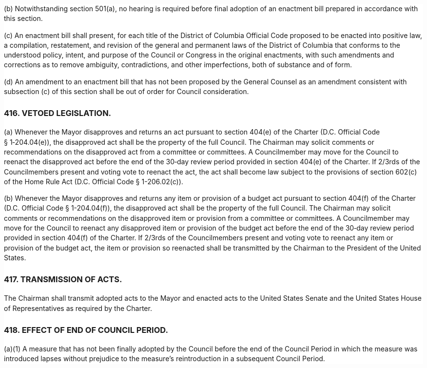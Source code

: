 ​(b) Notwithstanding section 501(a), no hearing is required before final
adoption of an enactment bill prepared in accordance with this section.

​(c) An enactment bill shall present, for each title of the District of
Columbia Official Code proposed to be enacted into positive law, a
compilation, restatement, and revision of the general and permanent laws
of the District of Columbia that conforms to the understood policy,
intent, and purpose of the Council or Congress in the original
enactments, with such amendments and corrections as to remove ambiguity,
contradictions, and other imperfections, both of substance and of form.

​(d) An amendment to an enactment bill that has not been proposed by the
General Counsel as an amendment consistent with subsection (c) of this
section shall be out of order for Council consideration.

### 416. VETOED LEGISLATION.

​(a) Whenever the Mayor disapproves and returns an act pursuant to
section 404(e) of the Charter (D.C. Official Code § 1‑204.04(e)), the
disapproved act shall be the property of the full Council. The Chairman
may solicit comments or recommendations on the disapproved act from a
committee or committees. A Councilmember may move for the Council to
reenact the disapproved act before the end of the 30‑day review period
provided in section 404(e) of the Charter. If 2/3rds of the
Councilmembers present and voting vote to reenact the act, the act shall
become law subject to the provisions of section 602(c) of the Home Rule
Act (D.C. Official Code § 1-206.02(c)).

​(b) Whenever the Mayor disapproves and returns any item or provision of
a budget act pursuant to section 404(f) of the Charter (D.C. Official
Code § 1-204.04(f)), the disapproved act shall be the property of the
full Council. The Chairman may solicit comments or recommendations on
the disapproved item or provision from a committee or committees. A
Councilmember may move for the Council to reenact any disapproved item
or provision of the budget act before the end of the 30‑day review
period provided in section 404(f) of the Charter. If 2/3rds of the
Councilmembers present and voting vote to reenact any item or provision
of the budget act, the item or provision so reenacted shall be
transmitted by the Chairman to the President of the United States.

### 417. TRANSMISSION OF ACTS.

The Chairman shall transmit adopted acts to the Mayor and enacted acts
to the United States Senate and the United States House of
Representatives as required by the Charter.

### 418. EFFECT OF END OF COUNCIL PERIOD.

(a)(1) A measure that has not been finally adopted by the Council before
the end of the Council Period in which the measure was introduced lapses
without prejudice to the measure’s reintroduction in a subsequent
Council Period.
